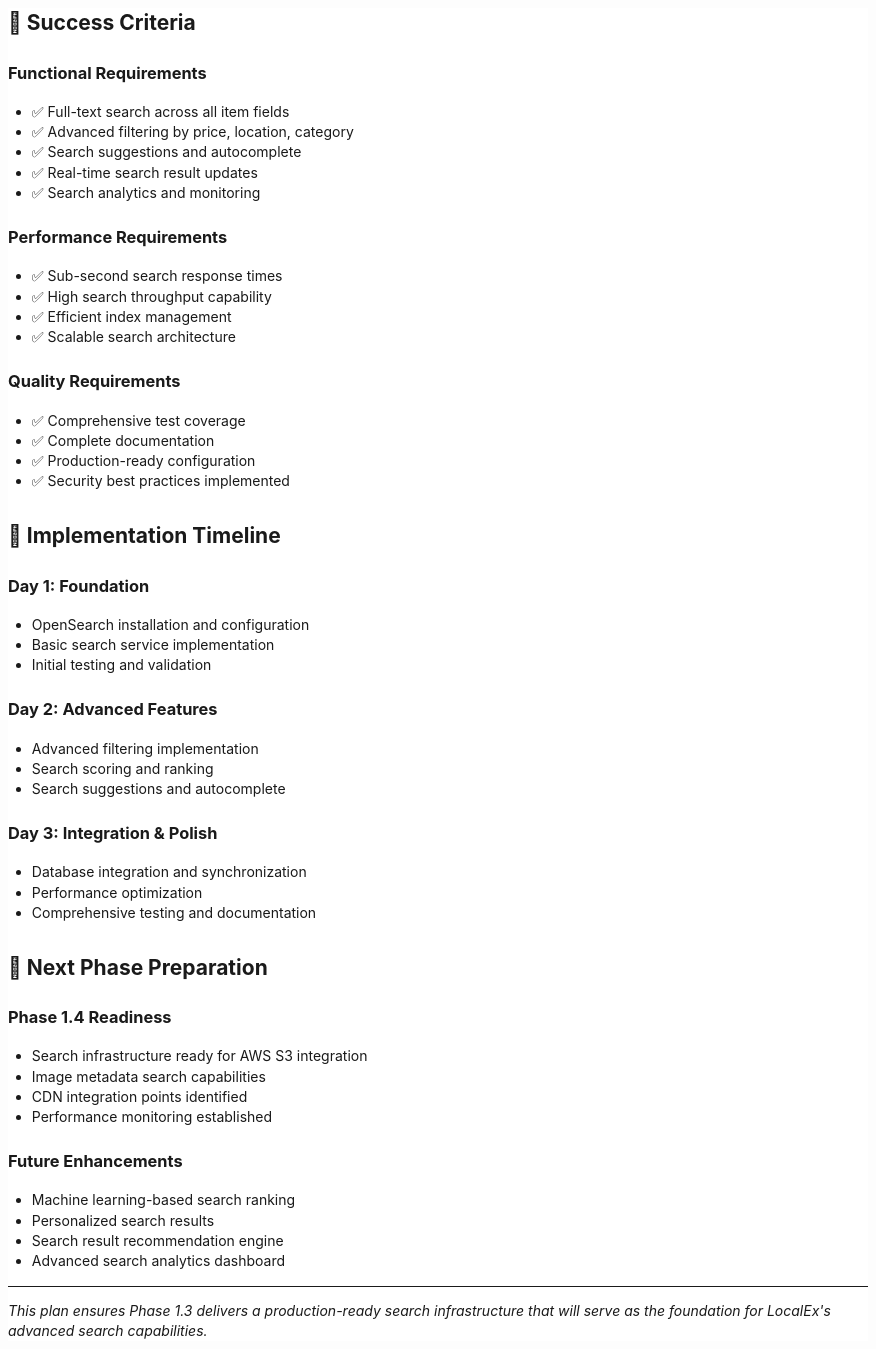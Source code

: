 ## 🚀 **Success Criteria**

### Functional Requirements
- ✅ Full-text search across all item fields
- ✅ Advanced filtering by price, location, category
- ✅ Search suggestions and autocomplete
- ✅ Real-time search result updates
- ✅ Search analytics and monitoring

### Performance Requirements
- ✅ Sub-second search response times
- ✅ High search throughput capability
- ✅ Efficient index management
- ✅ Scalable search architecture

### Quality Requirements
- ✅ Comprehensive test coverage
- ✅ Complete documentation
- ✅ Production-ready configuration
- ✅ Security best practices implemented

## 📅 **Implementation Timeline**

### Day 1: Foundation
- OpenSearch installation and configuration
- Basic search service implementation
- Initial testing and validation

### Day 2: Advanced Features
- Advanced filtering implementation
- Search scoring and ranking
- Search suggestions and autocomplete

### Day 3: Integration & Polish
- Database integration and synchronization
- Performance optimization
- Comprehensive testing and documentation

## 🔄 **Next Phase Preparation**

### Phase 1.4 Readiness
- Search infrastructure ready for AWS S3 integration
- Image metadata search capabilities
- CDN integration points identified
- Performance monitoring established

### Future Enhancements
- Machine learning-based search ranking
- Personalized search results
- Search result recommendation engine
- Advanced search analytics dashboard

---

*This plan ensures Phase 1.3 delivers a production-ready search infrastructure that will serve as the foundation for LocalEx's advanced search capabilities.*
